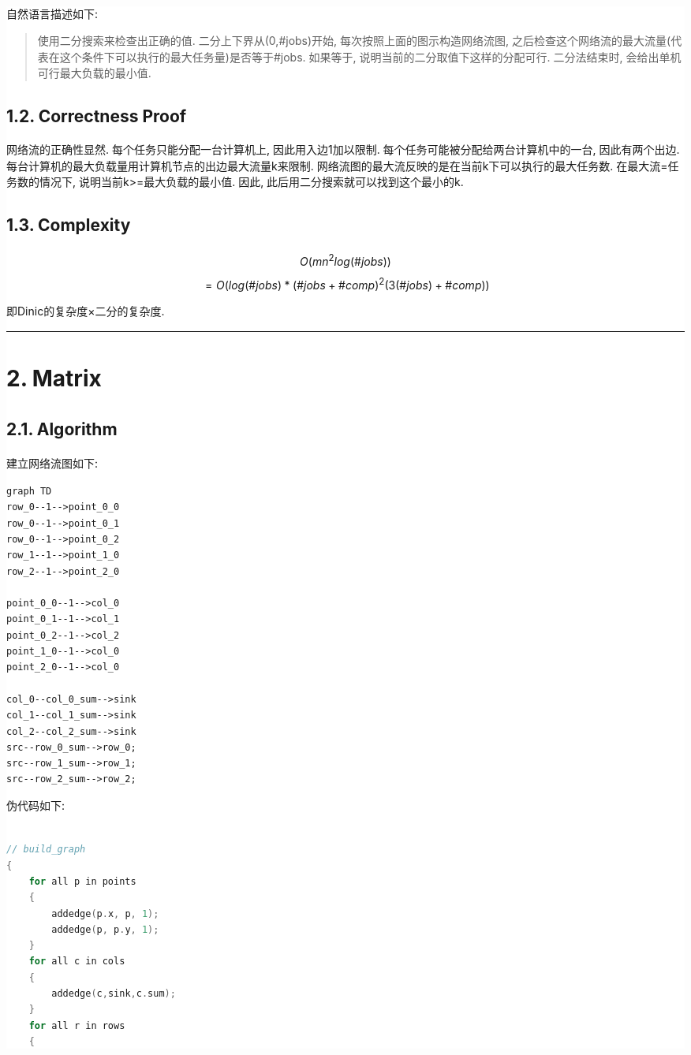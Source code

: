 自然语言描述如下:

> 使用二分搜索来检查出正确的值. 二分上下界从(0,#jobs)开始, 每次按照上面的图示构造网络流图, 之后检查这个网络流的最大流量(代表在这个条件下可以执行的最大任务量)是否等于#jobs. 如果等于, 说明当前的二分取值下这样的分配可行. 二分法结束时, 会给出单机可行最大负载的最小值.


## 1.2. Correctness Proof

网络流的正确性显然. 每个任务只能分配一台计算机上, 因此用入边1加以限制. 每个任务可能被分配给两台计算机中的一台, 因此有两个出边. 每台计算机的最大负载量用计算机节点的出边最大流量k来限制. 网络流图的最大流反映的是在当前k下可以执行的最大任务数. 在最大流=任务数的情况下, 说明当前k>=最大负载的最小值. 因此, 此后用二分搜索就可以找到这个最小的k.

## 1.3. Complexity

$$O(mn^2log(\#jobs))$$
$$=O(log(\#jobs)*(\#jobs + \#comp)^2(3(\#jobs) + \#comp))$$

即Dinic的复杂度$\times$二分的复杂度.

---


# 2. Matrix

## 2.1. Algorithm

建立网络流图如下:

```mermaid
graph TD
row_0--1-->point_0_0
row_0--1-->point_0_1
row_0--1-->point_0_2
row_1--1-->point_1_0
row_2--1-->point_2_0

point_0_0--1-->col_0
point_0_1--1-->col_1
point_0_2--1-->col_2
point_1_0--1-->col_0
point_2_0--1-->col_0

col_0--col_0_sum-->sink
col_1--col_1_sum-->sink
col_2--col_2_sum-->sink
src--row_0_sum-->row_0;
src--row_1_sum-->row_1;
src--row_2_sum-->row_2;
```

伪代码如下:
```c

// build_graph
{
    for all p in points
    {
        addedge(p.x, p, 1);
        addedge(p, p.y, 1);
    }
    for all c in cols
    {
        addedge(c,sink,c.sum);
    }
    for all r in rows
    {
```